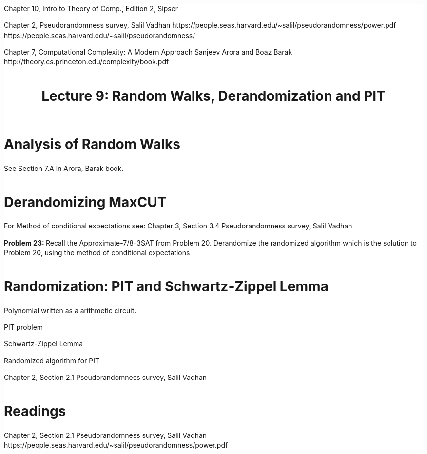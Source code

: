 <p>
Chapter 10, Intro to Theory of Comp., Edition 2, Sipser

<p>
Chapter 2, Pseudorandomness survey,
Salil Vadhan 
https://people.seas.harvard.edu/~salil/pseudorandomness/power.pdf
https://people.seas.harvard.edu/~salil/pseudorandomness/

<p>
Chapter 7, Computational Complexity: A Modern Approach
Sanjeev Arora and Boaz Barak
http://theory.cs.princeton.edu/complexity/book.pdf

<p>

<center><h1 id="___sec39">Lecture 9: Random Walks, Derandomization and PIT  </h1></center> <hr>

<h1 id="___sec40">Analysis of Random Walks </h1>
See Section 7.A in Arora, Barak book.

<h1 id="___sec41">Derandomizing MaxCUT </h1>

<p>
For Method of conditional expectations see:
Chapter 3, Section 3.4 Pseudorandomness survey,
Salil Vadhan

<p>
 <div class='problem'>
                <b>Problem 23: </b> Recall the Approximate-7/8-3SAT from Problem 20.
Derandomize the randomized algorithm which is 
the solution to Problem 20, using the method of conditional expectations

<p>
</div>

<h1 id="___sec42">Randomization: PIT and Schwartz-Zippel Lemma </h1>
Polynomial written as a arithmetic circuit.

<p>
PIT problem

<p>
Schwartz-Zippel Lemma

<p>
Randomized algorithm for PIT

<p>
Chapter 2, Section 2.1 Pseudorandomness survey,
Salil Vadhan

<h1 id="___sec43">Readings  </h1>

<p>
Chapter 2, Section 2.1 Pseudorandomness survey,
Salil Vadhan 
https://people.seas.harvard.edu/~salil/pseudorandomness/power.pdf
